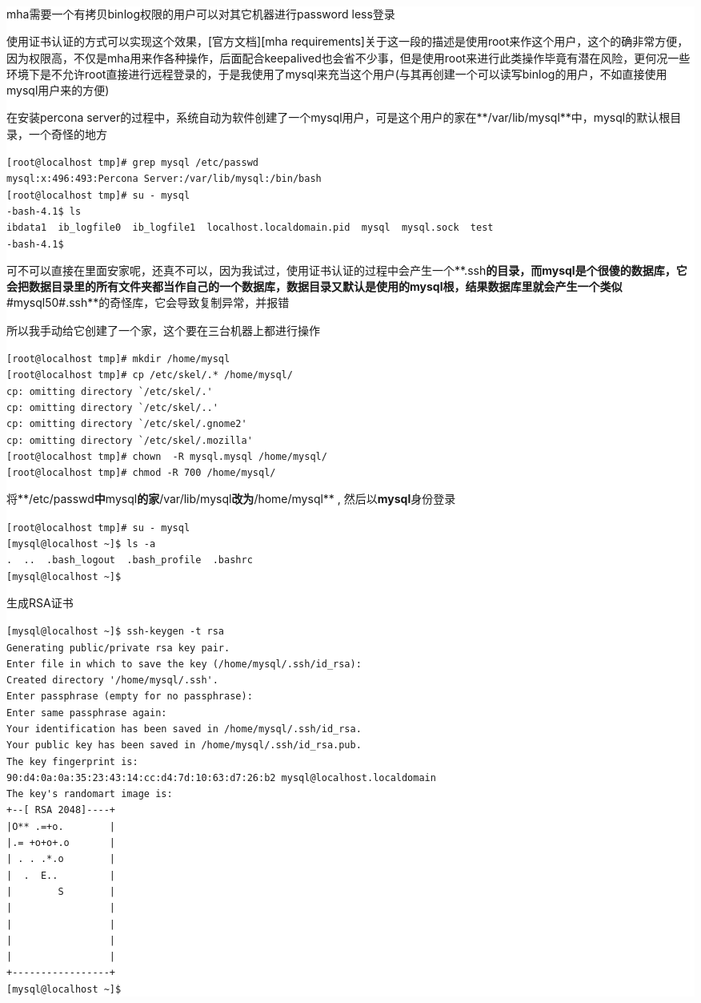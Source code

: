 mha需要一个有拷贝binlog权限的用户可以对其它机器进行password less登录

使用证书认证的方式可以实现这个效果，[官方文档][mha requirements]关于这一段的描述是使用root来作这个用户，这个的确非常方便，因为权限高，不仅是mha用来作各种操作，后面配合keepalived也会省不少事，但是使用root来进行此类操作毕竟有潜在风险，更何况一些环境下是不允许root直接进行远程登录的，于是我使用了mysql来充当这个用户(与其再创建一个可以读写binlog的用户，不如直接使用mysql用户来的方便)

在安装percona server的过程中，系统自动为软件创建了一个mysql用户，可是这个用户的家在**/var/lib/mysql**中，mysql的默认根目录，一个奇怪的地方

~~~
[root@localhost tmp]# grep mysql /etc/passwd
mysql:x:496:493:Percona Server:/var/lib/mysql:/bin/bash
[root@localhost tmp]# su - mysql
-bash-4.1$ ls
ibdata1  ib_logfile0  ib_logfile1  localhost.localdomain.pid  mysql  mysql.sock  test
-bash-4.1$
~~~

可不可以直接在里面安家呢，还真不可以，因为我试过，使用证书认证的过程中会产生一个**.ssh**的目录，而mysql是个很傻的数据库，它会把数据目录里的所有文件夹都当作自己的一个数据库，数据目录又默认是使用的mysql根，结果数据库里就会产生一个类似**#mysql50#.ssh**的奇怪库，它会导致复制异常，并报错

所以我手动给它创建了一个家，这个要在三台机器上都进行操作

~~~
[root@localhost tmp]# mkdir /home/mysql
[root@localhost tmp]# cp /etc/skel/.* /home/mysql/
cp: omitting directory `/etc/skel/.'
cp: omitting directory `/etc/skel/..'
cp: omitting directory `/etc/skel/.gnome2'
cp: omitting directory `/etc/skel/.mozilla'
[root@localhost tmp]# chown  -R mysql.mysql /home/mysql/
[root@localhost tmp]# chmod -R 700 /home/mysql/
~~~

将**/etc/passwd**中**mysql**的家**/var/lib/mysql**改为**/home/mysql** , 然后以**mysql**身份登录

~~~
[root@localhost tmp]# su - mysql
[mysql@localhost ~]$ ls -a
.  ..  .bash_logout  .bash_profile  .bashrc
[mysql@localhost ~]$
~~~

生成RSA证书

~~~
[mysql@localhost ~]$ ssh-keygen -t rsa
Generating public/private rsa key pair.
Enter file in which to save the key (/home/mysql/.ssh/id_rsa):
Created directory '/home/mysql/.ssh'.
Enter passphrase (empty for no passphrase):
Enter same passphrase again:
Your identification has been saved in /home/mysql/.ssh/id_rsa.
Your public key has been saved in /home/mysql/.ssh/id_rsa.pub.
The key fingerprint is:
90:d4:0a:0a:35:23:43:14:cc:d4:7d:10:63:d7:26:b2 mysql@localhost.localdomain
The key's randomart image is:
+--[ RSA 2048]----+
|O** .=+o.        |
|.= +o+o+.o       |
| . . .*.o        |
|  .  E..         |
|        S        |
|                 |
|                 |
|                 |
|                 |
+-----------------+
[mysql@localhost ~]$
~~~
